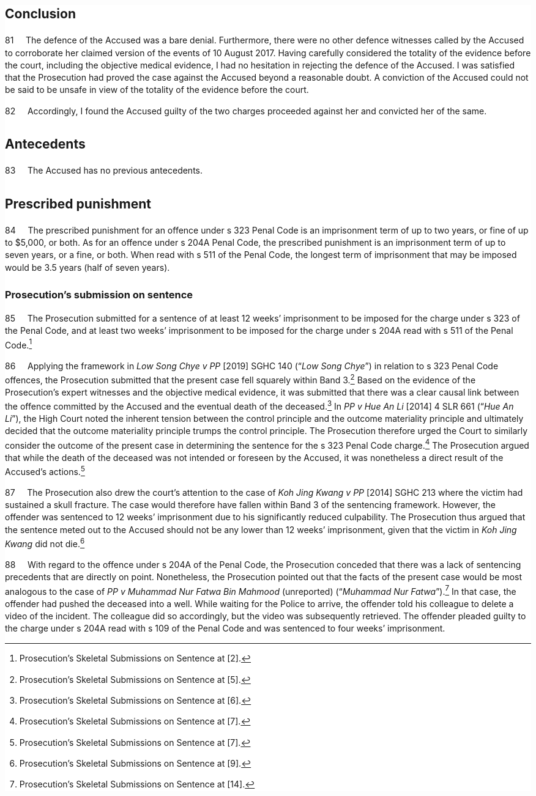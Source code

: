 ## Conclusion

81     The defence of the Accused was a bare denial. Furthermore, there were no other defence witnesses called by the Accused to corroborate her claimed version of the events of 10 August 2017. Having carefully considered the totality of the evidence before the court, including the objective medical evidence, I had no hesitation in rejecting the defence of the Accused. I was satisfied that the Prosecution had proved the case against the Accused beyond a reasonable doubt. A conviction of the Accused could not be said to be unsafe in view of the totality of the evidence before the court.

82     Accordingly, I found the Accused guilty of the two charges proceeded against her and convicted her of the same.

## Antecedents

83     The Accused has no previous antecedents.

## Prescribed punishment

84     The prescribed punishment for an offence under s 323 Penal Code is an imprisonment term of up to two years, or fine of up to $5,000, or both. As for an offence under s 204A Penal Code, the prescribed punishment is an imprisonment term of up to seven years, or a fine, or both. When read with s 511 of the Penal Code, the longest term of imprisonment that may be imposed would be 3.5 years (half of seven years).

### Prosecution’s submission on sentence

85     The Prosecution submitted for a sentence of at least 12 weeks’ imprisonment to be imposed for the charge under s 323 of the Penal Code, and at least two weeks’ imprisonment to be imposed for the charge under s 204A read with s 511 of the Penal Code.[^97]

86     Applying the framework in _Low Song Chye v PP_ <span class="citation">\[2019\] SGHC 140</span> (“_Low Song Chye_”) in relation to s 323 Penal Code offences, the Prosecution submitted that the present case fell squarely within Band 3.[^98] Based on the evidence of the Prosecution’s expert witnesses and the objective medical evidence, it was submitted that there was a clear causal link between the offence committed by the Accused and the eventual death of the deceased.[^99] In _PP v Hue An Li_ <span class="citation">\[2014\] 4 SLR 661</span> (“_Hue An Li_”), the High Court noted the inherent tension between the control principle and the outcome materiality principle and ultimately decided that the outcome materiality principle trumps the control principle. The Prosecution therefore urged the Court to similarly consider the outcome of the present case in determining the sentence for the s 323 Penal Code charge.[^100] The Prosecution argued that while the death of the deceased was not intended or foreseen by the Accused, it was nonetheless a direct result of the Accused’s actions.[^101]

87     The Prosecution also drew the court’s attention to the case of _Koh Jing Kwang v PP_ <span class="citation">\[2014\] SGHC 213</span> where the victim had sustained a skull fracture. The case would therefore have fallen within Band 3 of the sentencing framework. However, the offender was sentenced to 12 weeks’ imprisonment due to his significantly reduced culpability. The Prosecution thus argued that the sentence meted out to the Accused should not be any lower than 12 weeks’ imprisonment, given that the victim in _Koh Jing Kwang_ did not die.[^102]

88     With regard to the offence under s 204A of the Penal Code, the Prosecution conceded that there was a lack of sentencing precedents that are directly on point. Nonetheless, the Prosecution pointed out that the facts of the present case would be most analogous to the case of _PP v Muhammad Nur Fatwa Bin Mahmood_ (unreported) (“_Muhammad Nur Fatwa_”).[^103] In that case, the offender had pushed the deceased into a well. While waiting for the Police to arrive, the offender told his colleague to delete a video of the incident. The colleague did so accordingly, but the video was subsequently retrieved. The offender pleaded guilty to the charge under s 204A read with s 109 of the Penal Code and was sentenced to four weeks’ imprisonment.


[^1]: Transcript Day 1, Page 48 Lines 2 to 18.
[^2]: Transcript Day 1, Page 54 Lines 15 to 31.
[^3]: Transcript Day 1, Page 54 Line 32 to Page 55 Line 10.
[^4]: Transcript Day 1, Page 57 Lines 23 to 32.
[^5]: Transcript Day 2, Page 17 Line 8 to Page 18 Line 1.
[^6]: Transcript Day 1, Page 69 Lines 16 to 30.
[^7]: Transcript Day 3, Page 7 Lines 14 to 26.
[^8]: Transcript Day 3, Page 8 Lines 1 to 3.
[^9]: Transcript Day 3, Page 12 Line 18 to Page 13 Line 10.
[^10]: Transcript Day 3, Page 13 Lines 17 to 21.
[^11]: Transcript Day 3, Page 15 Line 17 to Page 16 Line 19.
[^12]: Transcript Day 3, Page 18 Line 30 to Page 19 Line 5.
[^13]: Transcript Day 3, Page 19 Line 21 to Page 20 Line 16.
[^14]: Transcript Day 3, Page 20 Lines 17 to 26.
[^15]: Transcript Day 1, Page 72 Line 6 to Page 73 Line 11.
[^16]: Transcript Day 1, Page 76 Line 23 to Page 78 Line 15.
[^17]: Transcript Day 1, Page 78 Lines 17 to 28.
[^18]: Transcript Day 3, Page 21 Lines 20 to 21.
[^19]: Transcript Day 3, Page 21 Lines 23 to 32.
[^20]: Transcript Day 3, Page 22 Lines 3 to 26.
[^21]: Transcript Day 1, Page 79 Line 15 to Page 80 Line 24.
[^22]: Transcript Day 2, Page 26 Lines 20 to 28.
[^23]: Transcript Day 1, Page 83 Line 13 to Page 84 Line 18.
[^24]: Transcript Day 3, Page 26 Line 28 to Page 27 Line 25.
[^25]: Transcript Day 7, Page 5 Lines 3 to 13.
[^26]: Transcript Day 7, Page 5 Lines 14 to 23.
[^27]: Transcript Day 7, Page 7 Lines 12 to 16.
[^28]: Transcript Day 7, Page 7 Line 17 to Page 8 Line 18.
[^29]: Transcript Day 7, Page 5 Line 31 to Page 7 Line 11.
[^30]: Transcript Day 3, Page 103 Lines 6 to 20.
[^31]: Transcript Day 3, Page 105 Lines 4 to 17.
[^32]: Transcript Day 4, Page 13 Lines 7 to 13.
[^33]: Transcript Day 3, Page 106 Lines 3 to 25.
[^34]: Transcript Day 4, Page 14 Lines 10 to 15.
[^35]: Transcript Day 4, Page 50 Lines 2 to 4.
[^36]: Transcript Day 4, Page 51 Lines 28 to 30.
[^37]: Transcript Day 4, Page 57 Lines 21 to 23.
[^38]: Transcript Day 4, Page 58 Lines 4 to 11.
[^39]: Transcript Day 4, Page 58 Line 22 to Page 60 Line 24.
[^40]: Transcript Day 4, Page 65 Line 6 to Page 66 Line 10.
[^41]: Transcript Day 6, Page 7 Lines 15 to 27.
[^42]: Transcript Day 6, Page 9 Line 15 to Page 10 Line 27.
[^43]: Transcript Day 6, Page 11 Line 15 to Page 12 Line 8.
[^44]: Transcript Day 6, Page 12 Lines 6 to 8.
[^45]: Transcript Day 6, Page 4 Lines 13 to 32.
[^46]: Transcript Day 6, Page 39 Line 7 to Page 41 Line 6.
[^47]: Transcript Day 6, Page 41 Lines 12 to 20.
[^48]: Transcript Day 6, Page 42 Lines 20 to 31.
[^49]: Transcript Day 6, Page 46 Lines 9 to 25.
[^50]: Transcript Day 6, Page 47 Lines 14 to 25.
[^51]: Transcript Day 6, Page 48 Line 32 to Page 49 Line 2.
[^52]: Transcript Day 1, Page 39 Lines 15 to 21.
[^53]: Transcript Day 5, Page 3 Lines 7 to 21.
[^54]: Transcript Day 5, Page 4 Lines 3 to 14.
[^55]: Transcript Day 5, Page 4 Lines 15 to 19.
[^56]: Transcript Day 5, Page 4 Line 23 to Page 6 Line 24.
[^57]: Transcript Day 5, Page 8 Lines 13 to 20.
[^58]: Transcript Day 5, Page 8 Lines 21 to 23.
[^59]: Transcript Day 5, Page 9 Lines 29 to 32.
[^60]: Transcript Day 5, Page 12 Line 23 to Page 13 Line 9.
[^61]: Transcript Day 7, Page 17 Lines 11 to 16.
[^62]: Transcript Day 7, Page 17 Line 20 to Page 19 Line 4.
[^63]: Transcript Day 7, Page 19 Lines 12 to 25.
[^64]: Transcript Day 7, Page 19 Lines 26 to 32.
[^65]: Transcript Day 7, Page 20 Lines 1 to 22.
[^66]: Transcript Day 9, Page 17 Line 6 to Page 20 Line 15.
[^67]: Transcript Day 9, Page 20 Lines 16 to 27.
[^68]: Transcript Day 9, Page 21 Lines 5 to 12.
[^69]: Transcript Day 9, Page 21 Line 19 to Page 23 Line 19.
[^70]: Transcript Day 9, Page 23 Line 23 to Page 24 Line 22.
[^71]: Transcript Day 8, Page 1 Line 23 – Page 2 Line 20.
[^72]: Transcript Day 8, Page 5 Lines 7 to 24.
[^73]: Transcript Day 8, Page 6 Line 27 to Page 7 Line 17.
[^74]: Transcript Day 8, Page 9 Lines 1 to 14.
[^75]: Transcript Day 8, Page 9 Line 24 to Page 12 Line 23.
[^76]: Transcript Day 8, Page 14 Lines 13 to 27.
[^77]: Transcript Day 8, Page 15 Lines 10 to 27.
[^78]: Transcript Day 8, Page 16 Lines 3 to 7.
[^79]: Transcript Day 8, Page 16 Lines 21 to 27.
[^80]: Transcript Day 8, Page 18 Lines 4 to 24.
[^81]: Transcript Day 8, Page 19 Lines 10 to 13.
[^82]: Transcript Day 2, Page 65 Lines 27 to 30.
[^83]: Transcript Day 2, Page 57 Lines 5 to 12.
[^84]: Transcript Day 8, Page 64 Line 12 to Page 65 Line 24.
[^85]: Exhibit D1, at paragraph \[9\] – \[10\].
[^86]: Transcript Day 8, Page 58 Lines 6 to 10.
[^87]: Transcript Day 8, Page 58 Lines 26 to 30.
[^88]: Transcript Day 8, Page 59 Line 3.
[^89]: Transcript Day 8, Page 59 Lines 16 to 18.
[^90]: Transcript Day 8, Page 59 Lines 19 to 20.
[^91]: Transcript Day 8, Page 59 Lines 21 to 24.
[^92]: Transcript Day 8, Page 43 Lines 11 to 24.
[^93]: Transcript Day 8, Page 62 Lines 9 to 12.
[^94]: Transcript Day 8, Page 63 Lines 4 to 6.
[^95]: Transcript Day 8, Page 63 Lines 24 to 26.
[^96]: Exhibit D3 at \[9\].
[^97]: Prosecution’s Skeletal Submissions on Sentence at \[2\].
[^98]: Prosecution’s Skeletal Submissions on Sentence at \[5\].
[^99]: Prosecution’s Skeletal Submissions on Sentence at \[6\].
[^100]: Prosecution’s Skeletal Submissions on Sentence at \[7\].
[^101]: Prosecution’s Skeletal Submissions on Sentence at \[7\].
[^102]: Prosecution’s Skeletal Submissions on Sentence at \[9\].
[^103]: Prosecution’s Skeletal Submissions on Sentence at \[14\].
[^104]: Prosecution’s Skeletal Submissions on Sentence at \[15\].
[^105]: Prosecution’s Skeletal Submissions on Sentence at \[16\].
[^106]: Prosecution’s Skeletal Submissions on Sentence at \[17\].
[^107]: Defence’s Reply to Address on Sentence at \[47\].
[^108]: Plea-in-mitigation at \[9\].
[^109]: Plea-in-mitigation at \[14\].
[^110]: Defence’s Reply to Address on Sentence at \[6\] and \[24\].
[^111]: Defence’s Reply to Address on Sentence at \[24\].
[^112]: Defence’s Reply to Address on Sentence at \[10\].
[^113]: Defence’s Reply to Address on Sentence at \[12\].
[^114]: Defence’s Reply to Address on Sentence at \[9\].
[^115]: Defence’s Reply to Address on Sentence at \[33\] to \[37\].
[^116]: Defence’s Reply to Address on Sentence at \[41\].
[^117]: Defence’s Reply to Address on Sentence at \[42\] to \[43\].
[^118]: Transcript Day 14, Page 1 Line 25 to Page 2 Line 3.
[^119]: Defence’s Reply to Address on Sentence at \[40\].
[^120]: Transcript Day 14, Page 6 Lines 5 to 17.
[^121]: Exhibit D3 at \[10\].
[^122]: Transcript Day 14, Page 6 Lines 5 to 17.